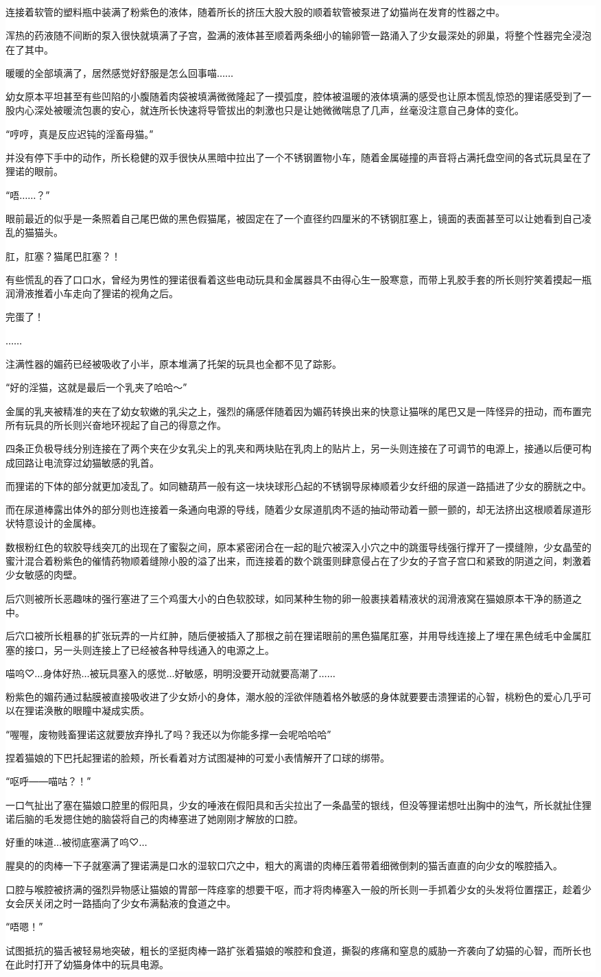 连接着软管的塑料瓶中装满了粉紫色的液体，随着所长的挤压大股大股的顺着软管被泵进了幼猫尚在发育的性器之中。 

浑热的药液随不间断的泵入很快就填满了子宫，盈满的液体甚至顺着两条细小的输卵管一路涌入了少女最深处的卵巢，将整个性器完全浸泡在了其中。 

暖暖的全部填满了，居然感觉好舒服是怎么回事喵…… 

幼女原本平坦甚至有些凹陷的小腹随着肉袋被填满微微隆起了一摸弧度，腔体被温暖的液体填满的感受也让原本慌乱惊恐的狸诺感受到了一股内心深处被暖流包裹的安心，就连所长快速将导管拔出的刺激也只是让她微微喘息了几声，丝毫没注意自己身体的变化。 

“哼哼，真是反应迟钝的淫畜母猫。” 

并没有停下手中的动作，所长稳健的双手很快从黑暗中拉出了一个不锈钢置物小车，随着金属碰撞的声音将占满托盘空间的各式玩具呈在了狸诺的眼前。 

“唔……？” 

眼前最近的似乎是一条照着自己尾巴做的黑色假猫尾，被固定在了一个直径约四厘米的不锈钢肛塞上，镜面的表面甚至可以让她看到自己凌乱的猫猫头。 

肛，肛塞？猫尾巴肛塞？！ 

有些慌乱的吞了口口水，曾经为男性的狸诺很看着这些电动玩具和金属器具不由得心生一股寒意，而带上乳胶手套的所长则狞笑着摸起一瓶润滑液推着小车走向了狸诺的视角之后。 

完蛋了！ 

…… 

注满性器的媚药已经被吸收了小半，原本堆满了托架的玩具也全都不见了踪影。 

“好的淫猫，这就是最后一个乳夹了哈哈～” 

金属的乳夹被精准的夹在了幼女软嫩的乳尖之上，强烈的痛感伴随着因为媚药转换出来的快意让猫咪的尾巴又是一阵怪异的扭动，而布置完所有玩具的所长则兴奋地环视起了自己的得意之作。 

四条正负极导线分别连接在了两个夹在少女乳尖上的乳夹和两块贴在乳肉上的贴片上，另一头则连接在了可调节的电源上，接通以后便可构成回路让电流穿过幼猫敏感的乳首。 

而狸诺的下体的部分就更加凌乱了。如同糖葫芦一般有这一块块球形凸起的不锈钢导尿棒顺着少女纤细的尿道一路插进了少女的膀胱之中。 

而在尿道棒露出体外的部分则也连接着一条通向电源的导线，随着少女尿道肌肉不适的抽动带动着一颤一颤的，却无法挤出这根顺着尿道形状特意设计的金属棒。 

数根粉红色的软胶导线突兀的出现在了蜜裂之间，原本紧密闭合在一起的耻穴被深入小穴之中的跳蛋导线强行撑开了一摸缝隙，少女晶莹的蜜汁混合着粉紫色的催情药物顺着缝隙小股的溢了出来，而连接着的数个跳蛋则肆意侵占在了少女的子宫子宫口和紧致的阴道之间，刺激着少女敏感的肉壁。 

后穴则被所长恶趣味的强行塞进了三个鸡蛋大小的白色软胶球，如同某种生物的卵一般裹挟着精液状的润滑液窝在猫娘原本干净的肠道之中。 

后穴口被所长粗暴的扩张玩弄的一片红肿，随后便被插入了那根之前在狸诺眼前的黑色猫尾肛塞，并用导线连接上了埋在黑色绒毛中金属肛塞的接口，另一头则连接上了已经被各种导线通入的电源之上。 

喵呜♡…身体好热…被玩具塞入的感觉…好敏感，明明没要开动就要高潮了…… 

粉紫色的媚药通过黏膜被直接吸收进了少女娇小的身体，潮水般的淫欲伴随着格外敏感的身体就要要击溃狸诺的心智，桃粉色的爱心几乎可以在狸诺涣散的眼瞳中凝成实质。 

“喔喔，废物贱畜狸诺这就要放弃挣扎了吗？我还以为你能多撑一会呢哈哈哈” 

捏着猫娘的下巴托起狸诺的脸颊，所长看着对方试图凝神的可爱小表情解开了口球的绑带。 

“呕呼——喵咕？！” 

一口气扯出了塞在猫娘口腔里的假阳具，少女的唾液在假阳具和舌尖拉出了一条晶莹的银线，但没等狸诺想吐出胸中的浊气，所长就扯住狸诺后脑的毛发摁住她的脑袋将自己的肉棒塞进了她刚刚才解放的口腔。 

好重的味道…被彻底塞满了呜♡… 

腥臭的的肉棒一下子就塞满了狸诺满是口水的湿软口穴之中，粗大的离谱的肉棒压着带着细微倒刺的猫舌直直的向少女的喉腔插入。 

口腔与喉腔被挤满的强烈异物感让猫娘的胃部一阵痉挛的想要干呕，而才将肉棒塞入一般的所长则一手抓着少女的头发将位置摆正，趁着少女会厌关闭之时一路插向了少女布满黏液的食道之中。 

“唔嗯！” 

试图抵抗的猫舌被轻易地突破，粗长的坚挺肉棒一路扩张着猫娘的喉腔和食道，撕裂的疼痛和窒息的威胁一齐袭向了幼猫的心智，而所长也在此时打开了幼猫身体中的玩具电源。 
